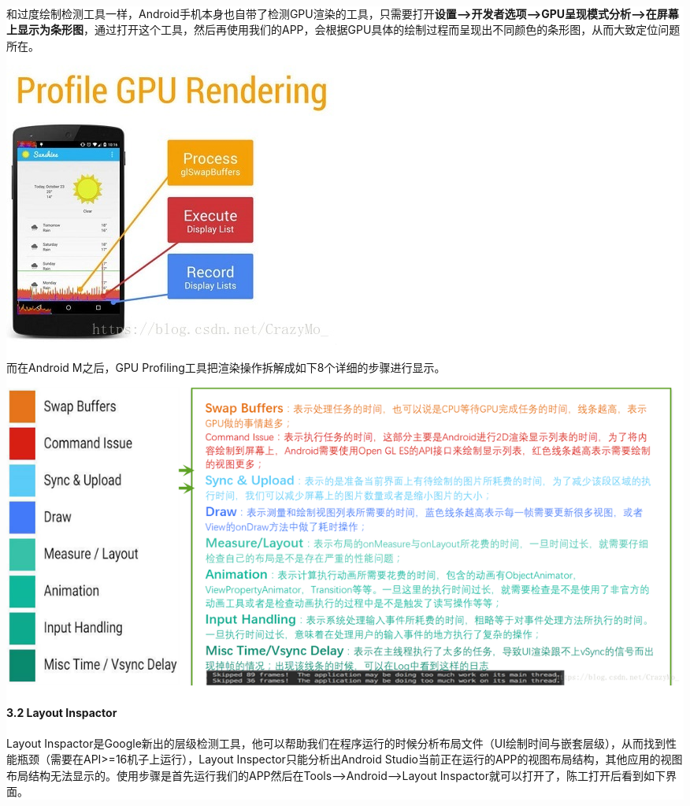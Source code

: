 和过度绘制检测工具一样，Android手机本身也自带了检测GPU渲染的工具，只需要打开**设置——>开发者选项——>GPU呈现模式分析——>在屏幕上显示为条形图**，通过打开这个工具，然后再使用我们的APP，会根据GPU具体的绘制过程而呈现出不同颜色的条形图，从而大致定位问题所在。

![](../图片/GPU渲染性能的工具.jpeg)

而在Android M之后，GPU Profiling工具把渲染操作拆解成如下8个详细的步骤进行显示。

![](../图片/GPU性能渲染工具说明.png)

#### 3.2 Layout Inspactor

Layout Inspactor是Google新出的层级检测工具，他可以帮助我们在程序运行的时候分析布局文件（UI绘制时间与嵌套层级），从而找到性能瓶颈（需要在API>=16机子上运行），Layout Inspector只能分析出Android Studio当前正在运行的APP的视图布局结构，其他应用的视图布局结构无法显示的。使用步骤是首先运行我们的APP然后在Tools——>Android——>Layout Inspactor就可以打开了，陈工打开后看到如下界面。
